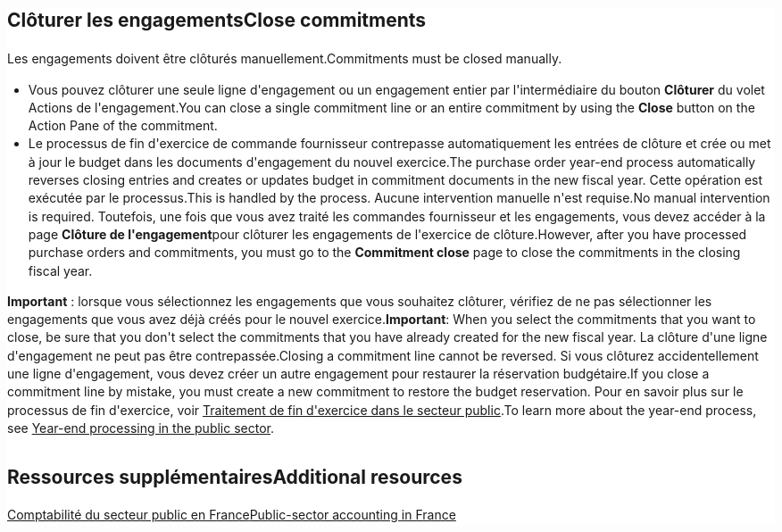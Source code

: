 ## <a name="close-commitments"></a><span data-ttu-id="b01d6-157">Clôturer les engagements</span><span class="sxs-lookup"><span data-stu-id="b01d6-157">Close commitments</span></span>
<span data-ttu-id="b01d6-158">Les engagements doivent être clôturés manuellement.</span><span class="sxs-lookup"><span data-stu-id="b01d6-158">Commitments must be closed manually.</span></span>

-   <span data-ttu-id="b01d6-159">Vous pouvez clôturer une seule ligne d'engagement ou un engagement entier par l'intermédiaire du bouton **Clôturer** du volet Actions de l'engagement.</span><span class="sxs-lookup"><span data-stu-id="b01d6-159">You can close a single commitment line or an entire commitment by using the **Close** button on the Action Pane of the commitment.</span></span>
-   <span data-ttu-id="b01d6-160">Le processus de fin d'exercice de commande fournisseur contrepasse automatiquement les entrées de clôture et crée ou met à jour le budget dans les documents d'engagement du nouvel exercice.</span><span class="sxs-lookup"><span data-stu-id="b01d6-160">The purchase order year-end process automatically reverses closing entries and creates or updates budget in commitment documents in the new fiscal year.</span></span> <span data-ttu-id="b01d6-161">Cette opération est exécutée par le processus.</span><span class="sxs-lookup"><span data-stu-id="b01d6-161">This is handled by the process.</span></span> <span data-ttu-id="b01d6-162">Aucune intervention manuelle n'est requise.</span><span class="sxs-lookup"><span data-stu-id="b01d6-162">No manual intervention is required.</span></span> <span data-ttu-id="b01d6-163">Toutefois, une fois que vous avez traité les commandes fournisseur et les engagements, vous devez accéder à la page **Clôture de l'engagement**pour clôturer les engagements de l'exercice de clôture.</span><span class="sxs-lookup"><span data-stu-id="b01d6-163">However, after you have processed purchase orders and commitments, you must go to the **Commitment close** page to close the commitments in the closing fiscal year.</span></span>

<span data-ttu-id="b01d6-164">**Important** : lorsque vous sélectionnez les engagements que vous souhaitez clôturer, vérifiez de ne pas sélectionner les engagements que vous avez déjà créés pour le nouvel exercice.</span><span class="sxs-lookup"><span data-stu-id="b01d6-164">**Important**: When you select the commitments that you want to close, be sure that you don't select the commitments that you have already created for the new fiscal year.</span></span> <span data-ttu-id="b01d6-165">La clôture d'une ligne d'engagement ne peut pas être contrepassée.</span><span class="sxs-lookup"><span data-stu-id="b01d6-165">Closing a commitment line cannot be reversed.</span></span> <span data-ttu-id="b01d6-166">Si vous clôturez accidentellement une ligne d'engagement, vous devez créer un autre engagement pour restaurer la réservation budgétaire.</span><span class="sxs-lookup"><span data-stu-id="b01d6-166">If you close a commitment line by mistake, you must create a new commitment to restore the budget reservation.</span></span> <span data-ttu-id="b01d6-167">Pour en savoir plus sur le processus de fin d'exercice, voir [Traitement de fin d'exercice dans le secteur public](../public-sector/year-end-processing-public-sector.md).</span><span class="sxs-lookup"><span data-stu-id="b01d6-167">To learn more about the year-end process, see [Year-end processing in the public sector](../public-sector/year-end-processing-public-sector.md).</span></span>

<a name="additional-resources"></a><span data-ttu-id="b01d6-168">Ressources supplémentaires</span><span class="sxs-lookup"><span data-stu-id="b01d6-168">Additional resources</span></span>
--------

[<span data-ttu-id="b01d6-169">Comptabilité du secteur public en France</span><span class="sxs-lookup"><span data-stu-id="b01d6-169">Public-sector accounting in France</span></span>](emea-fra-public-sector-accounting.md)




